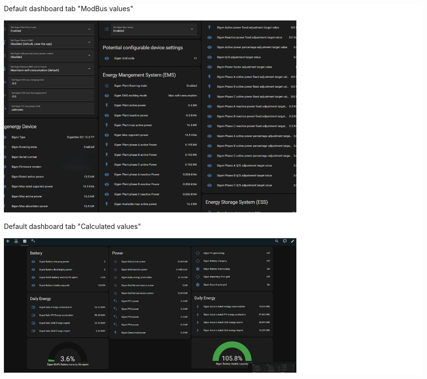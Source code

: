Default dashboard tab "ModBus values"

<img src="dashboards/_plain_dashboard_TypQxQ/dashboard_modbus.png" width="600">


Default dashboard tab "Calculated values"

<img src="dashboards/_plain_dashboard_TypQxQ/dashboard_calculated.png" width="600">
